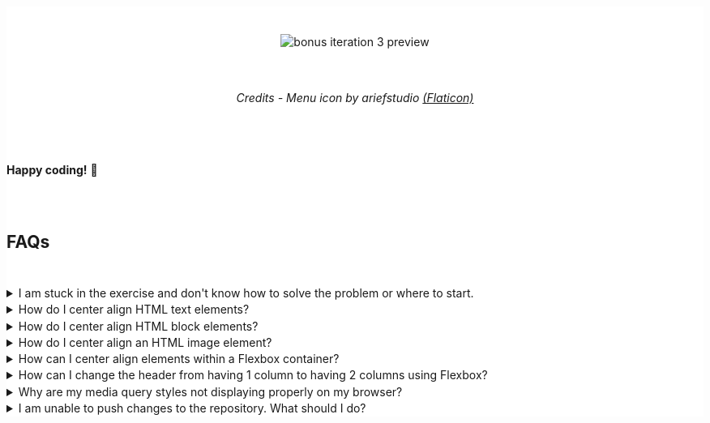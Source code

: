 <br>

<p align="center">
  <img src="https://education-team-2020.s3.eu-west-1.amazonaws.com/web-dev/labs/lab-css-ironhack-news/05-bonus-iteration-3.png" width="300px" alt="bonus iteration 3 preview" />
</p>
<br>
<p align="center">
  <i>Credits - Menu icon by ariefstudio <a href="https://www.flaticon.com/free-icons/menu" title="menu icons">(Flaticon)</a></i>
</p>


<br>

<br />

**Happy coding!** :blue_heart:

<br>

## FAQs

<br>

<details><summary>I am stuck in the exercise and don't know how to solve the problem or where to start.</summary></details>



<details><summary>How do I center align HTML text elements?</summary></details>



<details><summary>How do I center align HTML block elements?</summary></details>

<details><summary>How do I center align an HTML image element?</summary></details>

<details><summary>How can I center align elements within a Flexbox container?</summary></details>

<details><summary>How can I change the header from having 1 column to having 2 columns using Flexbox?</summary></details>

<details><summary>Why are my media query styles not displaying properly on my browser?</summary></details>


<details><summary>I am unable to push changes to the repository. What should I do?</summary></details>



